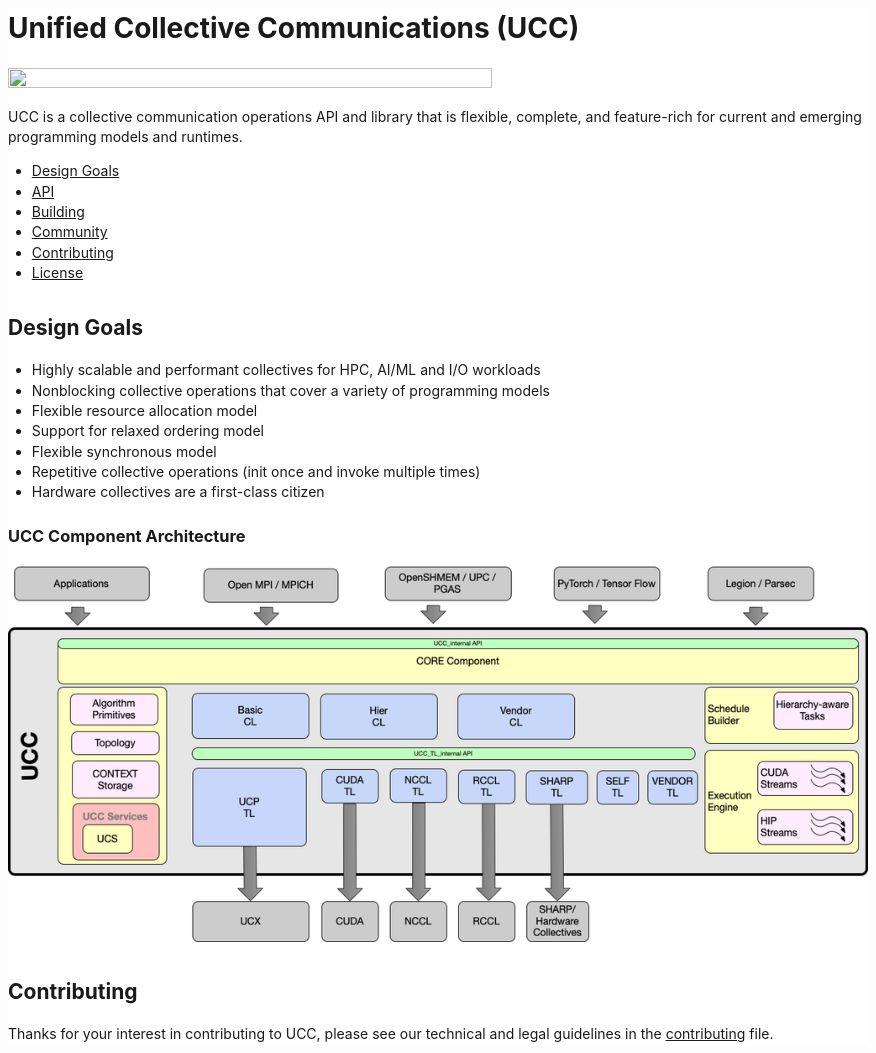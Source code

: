 # Unified Collective Communications (UCC)

<img src="docs/images/ucc_logo.png" width="75%" height="75%">

UCC is a collective communication operations API and library that is flexible, complete, and feature-rich for current and emerging programming models and runtimes.

- [Design Goals](#design-goals)
- [API](#api)
- [Building](#compiling-and-installing)
- [Community](#community)
- [Contributing](#contributing)
- [License](#license)

## Design Goals
* Highly scalable and performant collectives for HPC, AI/ML and I/O workloads
* Nonblocking collective operations that cover a variety of programming models
* Flexible resource allocation model
* Support for relaxed ordering model
* Flexible synchronous model 
* Repetitive collective operations (init once and invoke multiple times)
* Hardware collectives are a first-class citizen

### UCC Component Architecture
![](docs/images/ucc_components.png)

## Contributing
Thanks for your interest in contributing to UCC, please see our technical and
legal guidelines in the [contributing](CONTRIBUTING.md) file.
